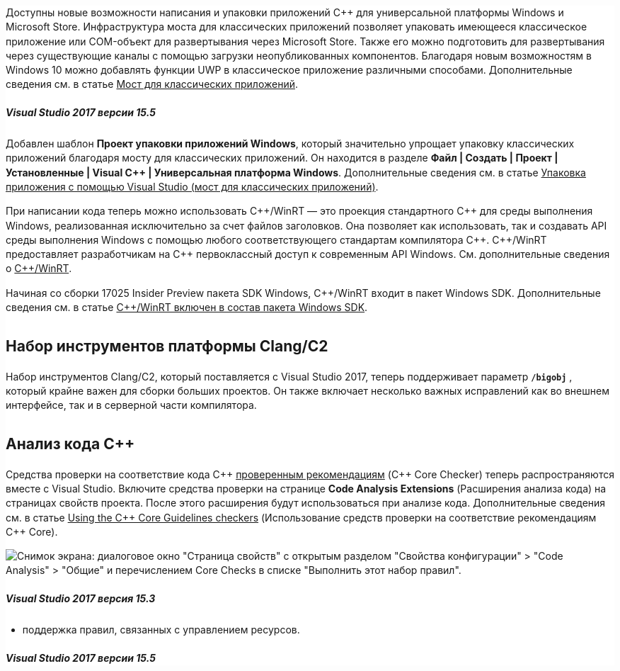Доступны новые возможности написания и упаковки приложений C++ для универсальной платформы Windows и Microsoft Store. Инфраструктура моста для классических приложений позволяет упаковать имеющееся классическое приложение или COM-объект для развертывания через Microsoft Store. Также его можно подготовить для развертывания через существующие каналы с помощью загрузки неопубликованных компонентов. Благодаря новым возможностям в Windows 10 можно добавлять функции UWP в классическое приложение различными способами. Дополнительные сведения см. в статье [Мост для классических приложений](/windows/uwp/porting/desktop-to-uwp-root).

##### <a name="visual-studio-2017-version-155"></a>Visual Studio 2017 версии 15.5

Добавлен шаблон **Проект упаковки приложений Windows**, который значительно упрощает упаковку классических приложений благодаря мосту для классических приложений. Он находится в разделе **Файл | Создать | Проект | Установленные | Visual C++ | Универсальная платформа Windows**. Дополнительные сведения см. в статье [Упаковка приложения с помощью Visual Studio (мост для классических приложений)](/windows/uwp/porting/desktop-to-uwp-packaging-dot-net).

При написании кода теперь можно использовать C++/WinRT — это проекция стандартного C++ для среды выполнения Windows, реализованная исключительно за счет файлов заголовков. Она позволяет как использовать, так и создавать API среды выполнения Windows с помощью любого соответствующего стандартам компилятора C++. C++/WinRT предоставляет разработчикам на C++ первоклассный доступ к современным API Windows. См. дополнительные сведения о [C++/WinRT](/windows/uwp/cpp-and-winrt-apis/).

Начиная со сборки 17025 Insider Preview пакета SDK Windows, C++/WinRT входит в пакет Windows SDK. Дополнительные сведения см. в статье [C++/WinRT включен в состав пакета Windows SDK](https://devblogs.microsoft.com/cppblog/cppwinrt-is-now-included-the-windows-sdk/).

## <a name="the-clangc2-platform-toolset"></a>Набор инструментов платформы Clang/C2

Набор инструментов Clang/C2, который поставляется с Visual Studio 2017, теперь поддерживает параметр **`/bigobj`** , который крайне важен для сборки больших проектов. Он также включает несколько важных исправлений как во внешнем интерфейсе, так и в серверной части компилятора.

## <a name="c-code-analysis"></a>Анализ кода C++

Средства проверки на соответствие кода C++ [проверенным рекомендациям](https://github.com/isocpp/CppCoreGuidelines) (C++ Core Checker) теперь распространяются вместе с Visual Studio. Включите средства проверки на странице **Code Analysis Extensions** (Расширения анализа кода) на страницах свойств проекта. После этого расширения будут использоваться при анализе кода. Дополнительные сведения см. в статье [Using the C++ Core Guidelines checkers](../code-quality/using-the-cpp-core-guidelines-checkers.md) (Использование средств проверки на соответствие рекомендациям C++ Core).

![Снимок экрана: диалоговое окно "Страница свойств" с открытым разделом "Свойства конфигурации" > "Code Analysis" > "Общие" и перечислением Core Checks в списке "Выполнить этот набор правил".](media/CppCoreCheck.png "Страница свойств CppCoreCheck")

##### <a name="visual-studio-2017-version-153"></a>Visual Studio 2017 версия 15.3

- поддержка правил, связанных с управлением ресурсов.

##### <a name="visual-studio-2017-version-155"></a>Visual Studio 2017 версии 15.5
